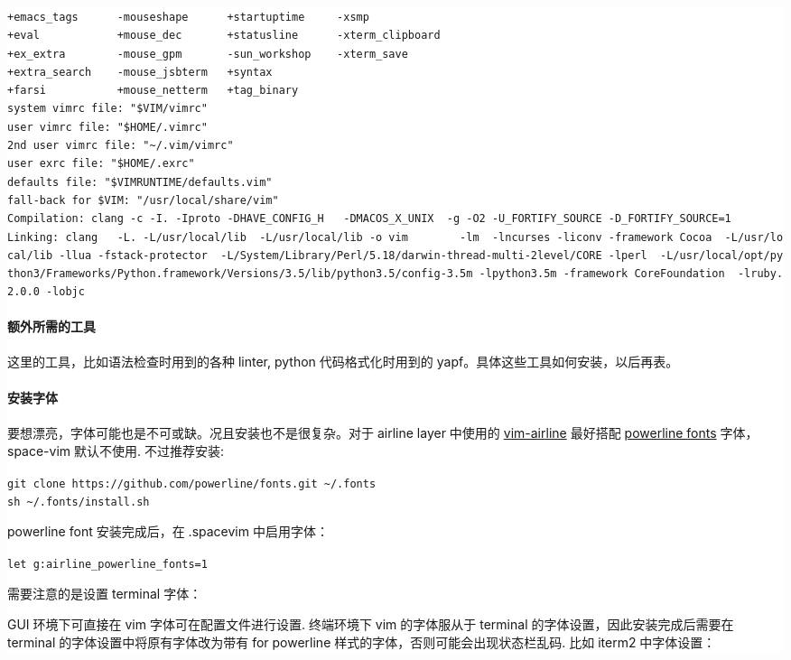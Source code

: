```vim
+emacs_tags      -mouseshape      +startuptime     -xsmp
+eval            +mouse_dec       +statusline      -xterm_clipboard
+ex_extra        -mouse_gpm       -sun_workshop    -xterm_save
+extra_search    -mouse_jsbterm   +syntax
+farsi           +mouse_netterm   +tag_binary
system vimrc file: "$VIM/vimrc"
user vimrc file: "$HOME/.vimrc"
2nd user vimrc file: "~/.vim/vimrc"
user exrc file: "$HOME/.exrc"
defaults file: "$VIMRUNTIME/defaults.vim"
fall-back for $VIM: "/usr/local/share/vim"
Compilation: clang -c -I. -Iproto -DHAVE_CONFIG_H   -DMACOS_X_UNIX  -g -O2 -U_FORTIFY_SOURCE -D_FORTIFY_SOURCE=1
Linking: clang   -L. -L/usr/local/lib  -L/usr/local/lib -o vim        -lm  -lncurses -liconv -framework Cocoa  -L/usr/local/lib -llua -fstack-protector  -L/System/Library/Perl/5.18/darwin-thread-multi-2level/CORE -lperl  -L/usr/local/opt/python3/Frameworks/Python.framework/Versions/3.5/lib/python3.5/config-3.5m -lpython3.5m -framework CoreFoundation  -lruby.2.0.0 -lobjc
```

#### 额外所需的工具

这里的工具，比如语法检查时用到的各种 linter, python 代码格式化时用到的 yapf。具体这些工具如何安装，以后再表。

#### 安装字体

要想漂亮，字体可能也是不可或缺。况且安装也不是很复杂。对于 airline layer 中使用的 [vim-airline](https://github.com/vim-airline/vim-airline) 最好搭配 [powerline fonts](https://github.com/powerline/fonts) 字体， space-vim 默认不使用. 不过推荐安装:

```vim
git clone https://github.com/powerline/fonts.git ~/.fonts
sh ~/.fonts/install.sh
```

powerline font 安装完成后，在 .spacevim 中启用字体：

```vim
let g:airline_powerline_fonts=1
```

需要注意的是设置 terminal 字体：

GUI 环境下可直接在 vim 字体可在配置文件进行设置. 终端环境下 vim 的字体服从于 terminal 的字体设置，因此安装完成后需要在 terminal 的字体设置中将原有字体改为带有 for powerline 样式的字体，否则可能会出现状态栏乱码. 比如 iterm2 中字体设置：
